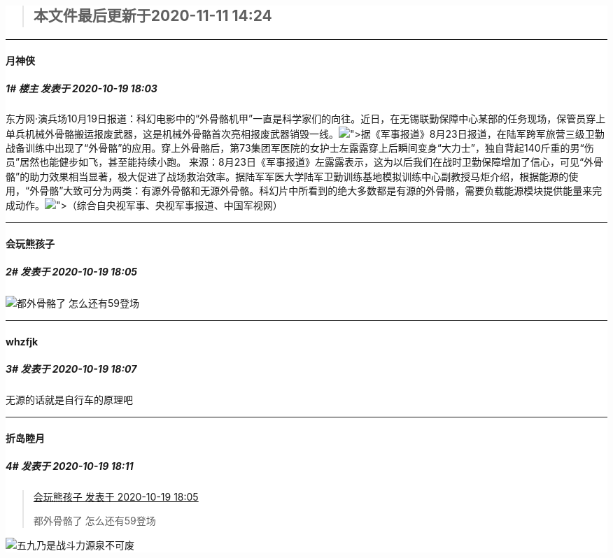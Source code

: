 > ## **本文件最后更新于2020-11-11 14:24** 



*****

####  月神侠  
##### 1#       楼主       发表于 2020-10-19 18:03



东方网·演兵场10月19日报道：科幻电影中的“外骨骼机甲”一直是科学家们的向往。近日，在无锡联勤保障中心某部的任务现场，保管员穿上单兵机械外骨骼搬运报废武器，这是机械外骨骼首次亮相报废武器销毁一线。<img src="http://p9.itc.cn/q_70/images03/20201019/9ba75000e0e043bb9cbb36f13f7fecbc.gif" referrerpolicy="no-referrer">">据《军事报道》8月23日报道，在陆军跨军旅营三级卫勤战备训练中出现了“外骨骼”的应用。穿上外骨骼后，第73集团军医院的女护士左露露穿上后瞬间变身“大力士”，独自背起140斤重的男“伤员”居然也能健步如飞，甚至能持续小跑。
来源：8月23日《军事报道》左露露表示，这为以后我们在战时卫勤保障增加了信心，可见“外骨骼”的助力效果相当显著，极大促进了战场救治效率。据陆军军医大学陆军卫勤训练基地模拟训练中心副教授马炬介绍，根据能源的使用，“外骨骼”大致可分为两类：有源外骨骼和无源外骨骼。科幻片中所看到的绝大多数都是有源的外骨骼，需要负载能源模块提供能量来完成动作。<img src="http://p0.itc.cn/q_70/images03/20201019/bbd773ffe63a4829a871f8a8e8ebc5bc.jpeg" referrerpolicy="no-referrer">">（综合自央视军事、央视军事报道、中国军视网）







*****

####  会玩熊孩子  
##### 2#       发表于 2020-10-19 18:05



<img src="https://static.saraba1st.com/image/smiley/face2017/066.png" referrerpolicy="no-referrer">都外骨骼了 怎么还有59登场







*****

####  whzfjk  
##### 3#       发表于 2020-10-19 18:07




无源的话就是自行车的原理吧







*****

####  折岛睦月  
##### 4#       发表于 2020-10-19 18:11



<blockquote><a href="httphttps://bbs.saraba1st.com/2b/forum.php?mod=redirect&amp;goto=findpost&amp;pid=49092003&amp;ptid=1965919" target="_blank">会玩熊孩子 发表于 2020-10-19 18:05</a>

都外骨骼了 怎么还有59登场</blockquote>
<img src="https://static.saraba1st.com/image/smiley/face2017/067.png" referrerpolicy="no-referrer">五九乃是战斗力源泉不可废
